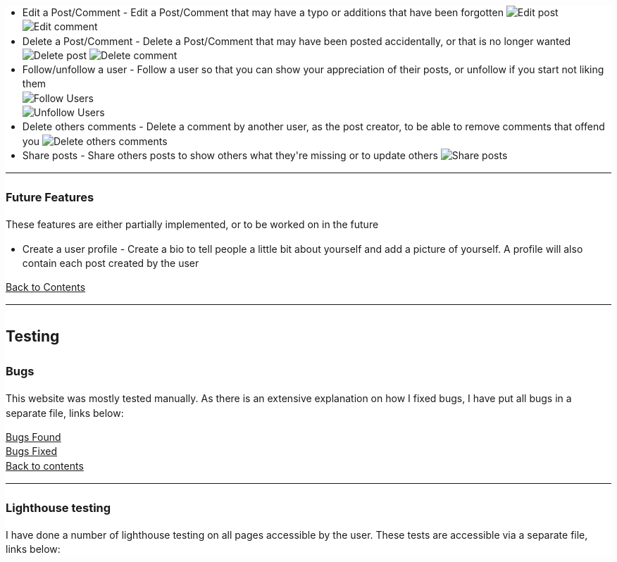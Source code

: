 - Edit a Post/Comment - Edit a Post/Comment that may have a typo or additions that have been forgotten
    ![Edit post](/static/images/gamers-unite-edit-post.png)
    ![Edit comment](/static/images/gamers-unite-edit-comment.png)
- Delete a Post/Comment - Delete a Post/Comment that may have been posted accidentally, or that is no longer wanted
    ![Delete post](/static/images/gamers-unite-delete-post-modal.png)
    ![Delete comment](/static/images/gamers-unite-delete-comment-modal.png)
- Follow/unfollow a user - Follow a user so that you can show your appreciation of their posts, or unfollow if you start not liking them   
    ![Follow Users](/static/images/gamers-unite-follow-user.png)   
    ![Unfollow Users](/static/images/gamers-unite-unfollow-users.png)   
- Delete others comments - Delete a comment by another user, as the post creator, to be able to remove comments that offend you
    ![Delete others comments](/static/images/gamers-unite-delete-others-comment-modal.png)
- Share posts - Share others posts to show others what they're missing or to update others
    ![Share posts](/static/images/gamers-unite-share-post.png)

---

### Future Features

These features are either partially implemented, or to be worked on in the future

- Create a user profile - Create a bio to tell people a little bit about yourself and add a picture of yourself. A profile will also contain each post created by the user
  
[Back to Contents](#contents)

---

## Testing

### Bugs

This website was mostly tested manually. As there is an extensive explanation on how I fixed bugs, I have put all bugs in a separate file, links below:

[Bugs Found](/BUGS.md#bugs-found)   
[Bugs Fixed](/BUGS.md#bugs-fixed)   
[Back to contents](#contents)

---

### Lighthouse testing

I have done a number of lighthouse testing on all pages accessible by the user. These tests are accessible via a separate file, links below:
